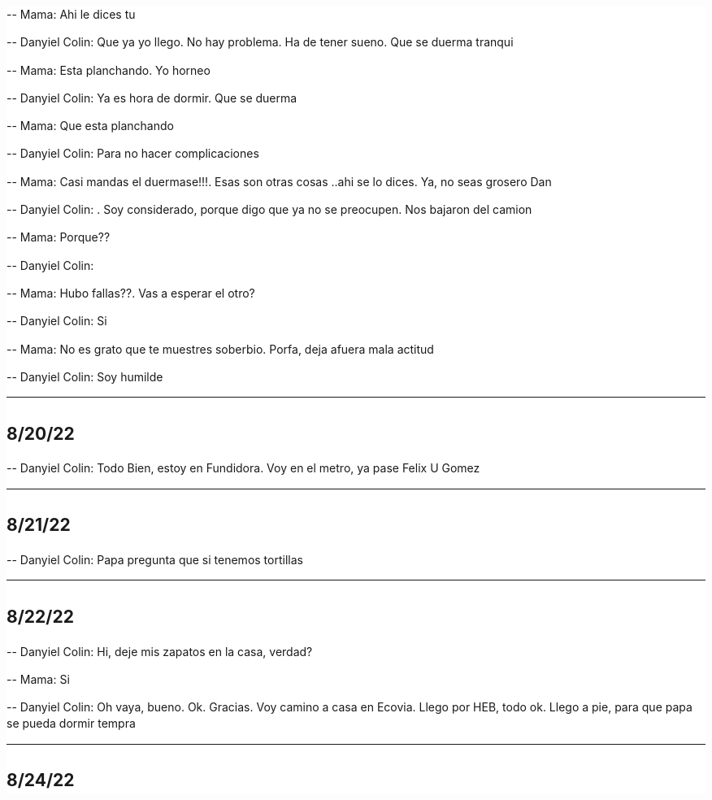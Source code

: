 -- Mama: Ahi le dices tu

-- Danyiel Colin: Que ya yo llego. No hay problema. Ha de tener sueno. Que se duerma tranqui

-- Mama: Esta planchando. Yo horneo

-- Danyiel Colin: Ya es hora de dormir. Que se duerma

-- Mama: Que esta planchando

-- Danyiel Colin: Para no hacer complicaciones

-- Mama: Casi mandas el duermase!!!. Esas son otras cosas ..ahi se lo dices. Ya, no seas grosero Dan

-- Danyiel Colin: <Media omitted>. Soy considerado, porque digo que ya no se preocupen. Nos bajaron
del camion

-- Mama: Porque??

-- Danyiel Colin: <Media omitted>

-- Mama: Hubo fallas??. Vas a esperar el otro?

-- Danyiel Colin: Si

-- Mama: No es grato que te muestres soberbio. Porfa, deja afuera mala actitud

-- Danyiel Colin: Soy humilde

--------------------------------------------------------------------------------


## 8/20/22

-- Danyiel Colin: Todo Bien, estoy en Fundidora. Voy en el metro, ya pase Felix U Gomez

--------------------------------------------------------------------------------


## 8/21/22

-- Danyiel Colin: Papa pregunta que si tenemos tortillas

--------------------------------------------------------------------------------


## 8/22/22

-- Danyiel Colin: Hi, deje mis zapatos en la casa, verdad?

-- Mama: Si

-- Danyiel Colin: Oh vaya, bueno. Ok. Gracias. Voy camino a casa en Ecovia. Llego por HEB, todo ok.
Llego a pie, para que papa se pueda dormir tempra

--------------------------------------------------------------------------------


## 8/24/22
